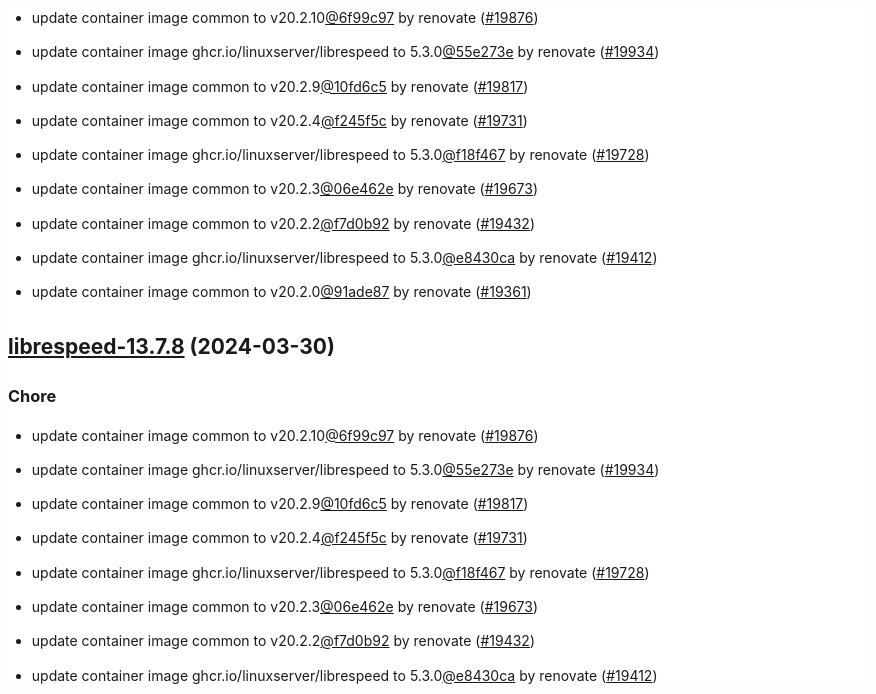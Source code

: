 

- update container image common to v20.2.10[@6f99c97](https://github.com/6f99c97) by renovate ([#19876](https://github.com/truecharts/charts/issues/19876))

- update container image ghcr.io/linuxserver/librespeed to 5.3.0[@55e273e](https://github.com/55e273e) by renovate ([#19934](https://github.com/truecharts/charts/issues/19934))

- update container image common to v20.2.9[@10fd6c5](https://github.com/10fd6c5) by renovate ([#19817](https://github.com/truecharts/charts/issues/19817))

- update container image common to v20.2.4[@f245f5c](https://github.com/f245f5c) by renovate ([#19731](https://github.com/truecharts/charts/issues/19731))

- update container image ghcr.io/linuxserver/librespeed to 5.3.0[@f18f467](https://github.com/f18f467) by renovate ([#19728](https://github.com/truecharts/charts/issues/19728))

- update container image common to v20.2.3[@06e462e](https://github.com/06e462e) by renovate ([#19673](https://github.com/truecharts/charts/issues/19673))

- update container image common to v20.2.2[@f7d0b92](https://github.com/f7d0b92) by renovate ([#19432](https://github.com/truecharts/charts/issues/19432))

- update container image ghcr.io/linuxserver/librespeed to 5.3.0[@e8430ca](https://github.com/e8430ca) by renovate ([#19412](https://github.com/truecharts/charts/issues/19412))

- update container image common to v20.2.0[@91ade87](https://github.com/91ade87) by renovate ([#19361](https://github.com/truecharts/charts/issues/19361))


## [librespeed-13.7.8](https://github.com/truecharts/charts/compare/librespeed-13.6.0...librespeed-13.7.8) (2024-03-30)

### Chore



- update container image common to v20.2.10[@6f99c97](https://github.com/6f99c97) by renovate ([#19876](https://github.com/truecharts/charts/issues/19876))

- update container image ghcr.io/linuxserver/librespeed to 5.3.0[@55e273e](https://github.com/55e273e) by renovate ([#19934](https://github.com/truecharts/charts/issues/19934))

- update container image common to v20.2.9[@10fd6c5](https://github.com/10fd6c5) by renovate ([#19817](https://github.com/truecharts/charts/issues/19817))

- update container image common to v20.2.4[@f245f5c](https://github.com/f245f5c) by renovate ([#19731](https://github.com/truecharts/charts/issues/19731))

- update container image ghcr.io/linuxserver/librespeed to 5.3.0[@f18f467](https://github.com/f18f467) by renovate ([#19728](https://github.com/truecharts/charts/issues/19728))

- update container image common to v20.2.3[@06e462e](https://github.com/06e462e) by renovate ([#19673](https://github.com/truecharts/charts/issues/19673))

- update container image common to v20.2.2[@f7d0b92](https://github.com/f7d0b92) by renovate ([#19432](https://github.com/truecharts/charts/issues/19432))

- update container image ghcr.io/linuxserver/librespeed to 5.3.0[@e8430ca](https://github.com/e8430ca) by renovate ([#19412](https://github.com/truecharts/charts/issues/19412))

